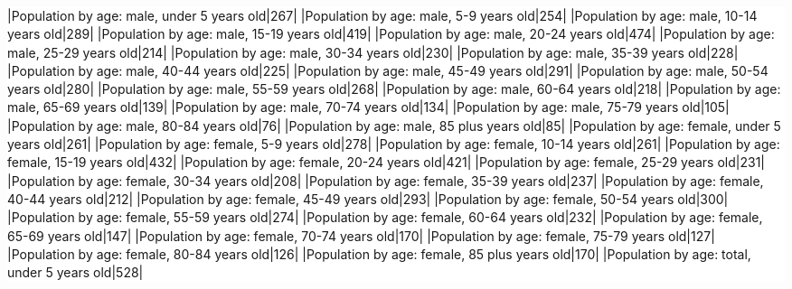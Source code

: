 |Population by age: male, under 5 years old|267|
|Population by age: male, 5-9 years old|254|
|Population by age: male, 10-14 years old|289|
|Population by age: male, 15-19 years old|419|
|Population by age: male, 20-24 years old|474|
|Population by age: male, 25-29 years old|214|
|Population by age: male, 30-34 years old|230|
|Population by age: male, 35-39 years old|228|
|Population by age: male, 40-44 years old|225|
|Population by age: male, 45-49 years old|291|
|Population by age: male, 50-54 years old|280|
|Population by age: male, 55-59 years old|268|
|Population by age: male, 60-64 years old|218|
|Population by age: male, 65-69 years old|139|
|Population by age: male, 70-74 years old|134|
|Population by age: male, 75-79 years old|105|
|Population by age: male, 80-84 years old|76|
|Population by age: male, 85 plus years old|85|
|Population by age: female, under 5 years old|261|
|Population by age: female, 5-9 years old|278|
|Population by age: female, 10-14 years old|261|
|Population by age: female, 15-19 years old|432|
|Population by age: female, 20-24 years old|421|
|Population by age: female, 25-29 years old|231|
|Population by age: female, 30-34 years old|208|
|Population by age: female, 35-39 years old|237|
|Population by age: female, 40-44 years old|212|
|Population by age: female, 45-49 years old|293|
|Population by age: female, 50-54 years old|300|
|Population by age: female, 55-59 years old|274|
|Population by age: female, 60-64 years old|232|
|Population by age: female, 65-69 years old|147|
|Population by age: female, 70-74 years old|170|
|Population by age: female, 75-79 years old|127|
|Population by age: female, 80-84 years old|126|
|Population by age: female, 85 plus years old|170|
|Population by age: total, under 5 years old|528|